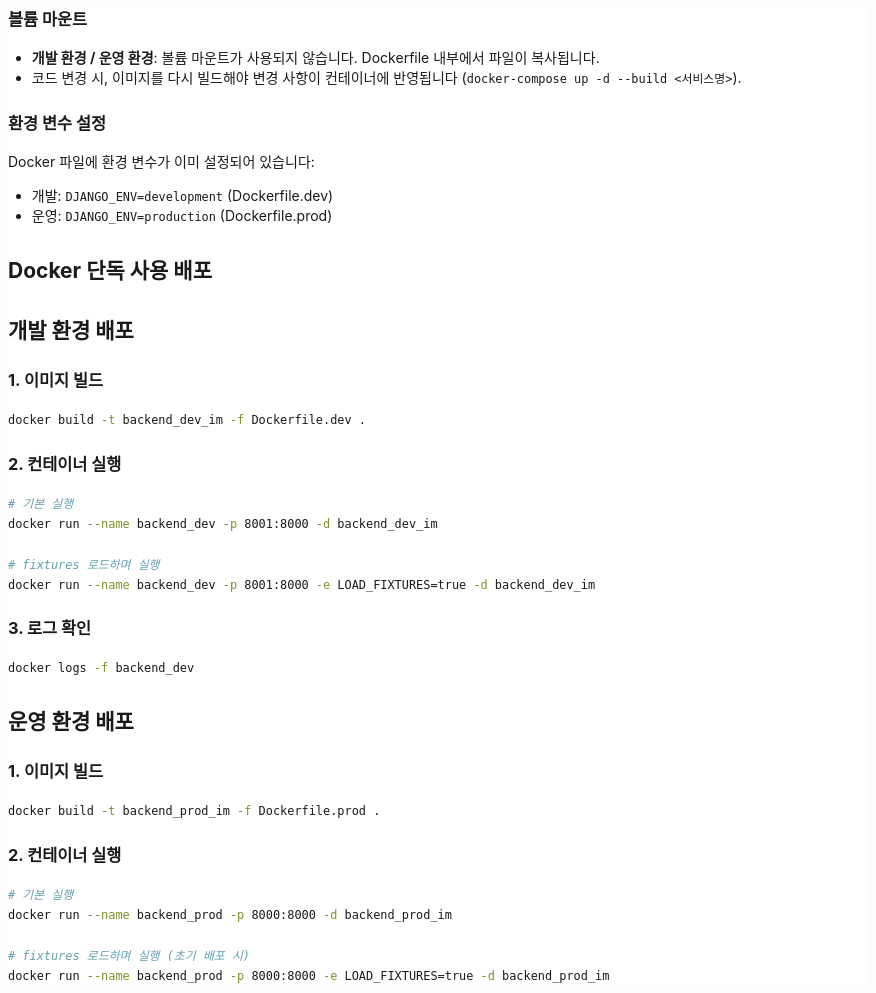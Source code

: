 ### 볼륨 마운트

- **개발 환경 / 운영 환경**: 볼륨 마운트가 사용되지 않습니다. Dockerfile 내부에서 파일이 복사됩니다.
- 코드 변경 시, 이미지를 다시 빌드해야 변경 사항이 컨테이너에 반영됩니다 (`docker-compose up -d --build <서비스명>`).

### 환경 변수 설정

Docker 파일에 환경 변수가 이미 설정되어 있습니다:
- 개발: `DJANGO_ENV=development` (Dockerfile.dev)
- 운영: `DJANGO_ENV=production` (Dockerfile.prod)

## Docker 단독 사용 배포

## 개발 환경 배포

### 1. 이미지 빌드

```bash
docker build -t backend_dev_im -f Dockerfile.dev .
```

### 2. 컨테이너 실행

```bash
# 기본 실행
docker run --name backend_dev -p 8001:8000 -d backend_dev_im

# fixtures 로드하며 실행
docker run --name backend_dev -p 8001:8000 -e LOAD_FIXTURES=true -d backend_dev_im
```

### 3. 로그 확인

```bash
docker logs -f backend_dev
```

## 운영 환경 배포

### 1. 이미지 빌드

```bash
docker build -t backend_prod_im -f Dockerfile.prod .
```

### 2. 컨테이너 실행

```bash
# 기본 실행
docker run --name backend_prod -p 8000:8000 -d backend_prod_im

# fixtures 로드하며 실행 (초기 배포 시)
docker run --name backend_prod -p 8000:8000 -e LOAD_FIXTURES=true -d backend_prod_im
```
